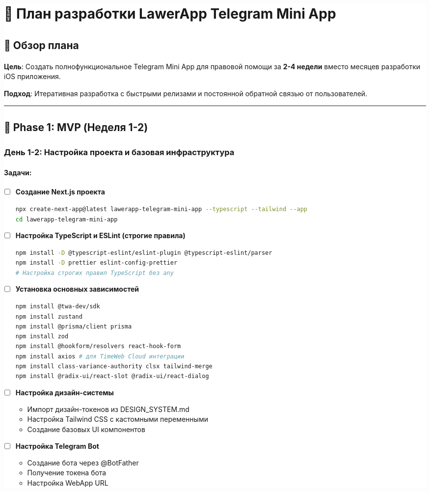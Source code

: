 # 📅 План разработки LawerApp Telegram Mini App

## 🎯 Обзор плана

**Цель**: Создать полнофункциональное Telegram Mini App для правовой помощи за **2-4 недели** вместо месяцев разработки iOS приложения.

**Подход**: Итеративная разработка с быстрыми релизами и постоянной обратной связью от пользователей.

---

## 🚀 Phase 1: MVP (Неделя 1-2)

### **День 1-2: Настройка проекта и базовая инфраструктура**

#### **Задачи:**
- [ ] **Создание Next.js проекта**
  ```bash
  npx create-next-app@latest lawerapp-telegram-mini-app --typescript --tailwind --app
  cd lawerapp-telegram-mini-app
  ```

- [ ] **Настройка TypeScript и ESLint (строгие правила)**
  ```bash
  npm install -D @typescript-eslint/eslint-plugin @typescript-eslint/parser
  npm install -D prettier eslint-config-prettier
  # Настройка строгих правил TypeScript без any
  ```

- [ ] **Установка основных зависимостей**
  ```bash
  npm install @twa-dev/sdk
  npm install zustand
  npm install @prisma/client prisma
  npm install zod
  npm install @hookform/resolvers react-hook-form
  npm install axios # для TimeWeb Cloud интеграции
  npm install class-variance-authority clsx tailwind-merge
  npm install @radix-ui/react-slot @radix-ui/react-dialog
  ```

- [ ] **Настройка дизайн-системы**
  - Импорт дизайн-токенов из DESIGN_SYSTEM.md
  - Настройка Tailwind CSS с кастомными переменными
  - Создание базовых UI компонентов

- [ ] **Настройка Telegram Bot**
  - Создание бота через @BotFather
  - Получение токена бота
  - Настройка WebApp URL

